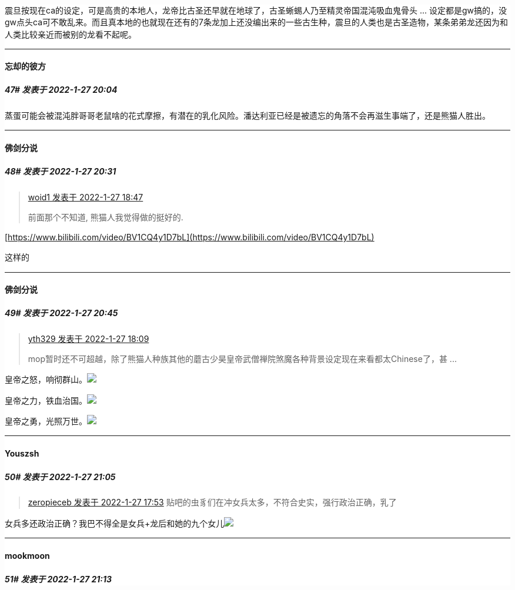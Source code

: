 震旦按现在ca的设定，可是高贵的本地人，龙帝比古圣还早就在地球了，古圣蜥蜴人乃至精灵帝国混沌吸血鬼骨头 ...</blockquote>
设定都是gw搞的，没gw点头ca可不敢乱来。而且真本地的也就现在还有的7条龙加上还没编出来的一些古生种，震旦的人类也是古圣造物，某条弟弟龙还因为和人类比较亲近而被别的龙看不起呢。

*****

####  忘却的彼方  
##### 47#       发表于 2022-1-27 20:04

蒸蛋可能会被混沌胖哥哥老鼠啥的花式摩擦，有潜在的乳化风险。潘达利亚已经是被遗忘的角落不会再滋生事端了，还是熊猫人胜出。

*****

####  佛剑分说  
##### 48#       发表于 2022-1-27 20:31

<blockquote><a href="httphttps://bbs.saraba1st.com/2b/forum.php?mod=redirect&amp;goto=findpost&amp;pid=54450518&amp;ptid=2049568" target="_blank">woid1 发表于 2022-1-27 18:47</a>

前面那个不知道, 熊猫人我觉得做的挺好的.</blockquote>
[https://www.bilibili.com/video/BV1CQ4y1D7bL](https://www.bilibili.com/video/BV1CQ4y1D7bL)

这样的

*****

####  佛剑分说  
##### 49#       发表于 2022-1-27 20:45

<blockquote><a href="httphttps://bbs.saraba1st.com/2b/forum.php?mod=redirect&amp;goto=findpost&amp;pid=54450156&amp;ptid=2049568" target="_blank">yth329 发表于 2022-1-27 18:09</a>

mop暂时还不可超越，除了熊猫人种族其他的蘑古少昊皇帝武僧禅院煞魔各种背景设定现在来看都太Chinese了，甚 ...</blockquote>
皇帝之怒，响彻群山。<img src="https://static.saraba1st.com/image/smiley/face2017/127.png" referrerpolicy="no-referrer">

皇帝之力，铁血治国。<img src="https://static.saraba1st.com/image/smiley/face2017/127.png" referrerpolicy="no-referrer">

皇帝之勇，光照万世。<img src="https://static.saraba1st.com/image/smiley/face2017/127.png" referrerpolicy="no-referrer">

*****

####  Youszsh  
##### 50#       发表于 2022-1-27 21:05

<blockquote><a href="httphttps://bbs.saraba1st.com/2b/forum.php?mod=redirect&amp;goto=findpost&amp;pid=54450006&amp;ptid=2049568" target="_blank">zeropieceb 发表于 2022-1-27 17:53</a>
贴吧的虫豸们在冲女兵太多，不符合史实，强行政治正确，乳了</blockquote>
女兵多还政治正确？我巴不得全是女兵+龙后和她的九个女儿<img src="https://static.saraba1st.com/image/smiley/face2017/067.png" referrerpolicy="no-referrer">

*****

####  mookmoon  
##### 51#       发表于 2022-1-27 21:13
